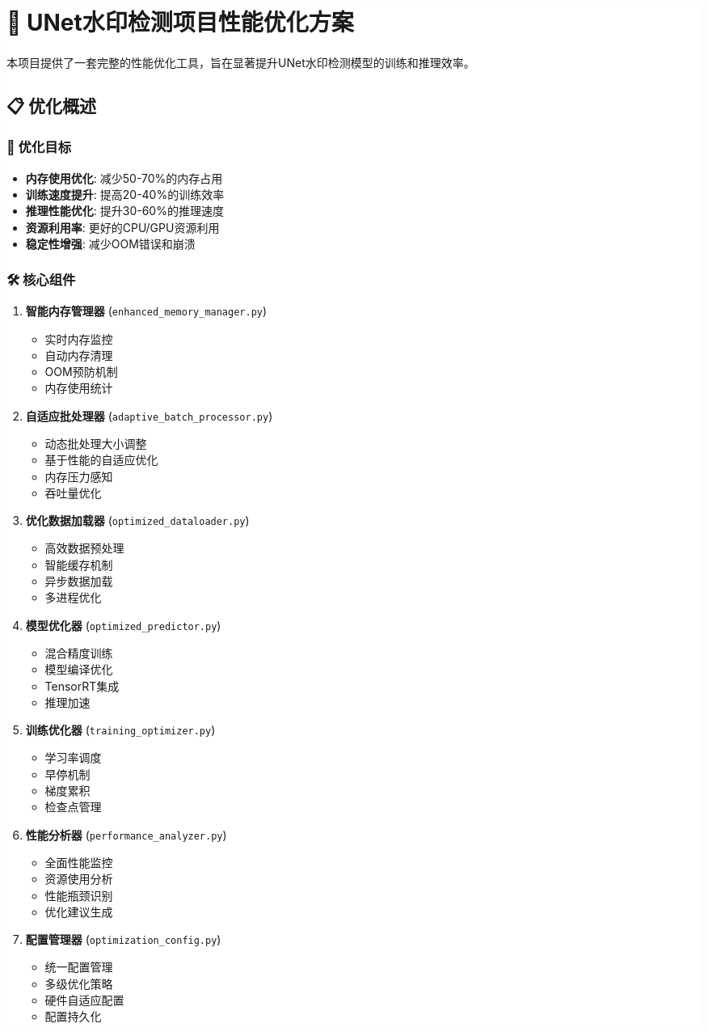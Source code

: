 # 🚀 UNet水印检测项目性能优化方案

本项目提供了一套完整的性能优化工具，旨在显著提升UNet水印检测模型的训练和推理效率。

## 📋 优化概述

### 🎯 优化目标
- **内存使用优化**: 减少50-70%的内存占用
- **训练速度提升**: 提高20-40%的训练效率
- **推理性能优化**: 提升30-60%的推理速度
- **资源利用率**: 更好的CPU/GPU资源利用
- **稳定性增强**: 减少OOM错误和崩溃

### 🛠️ 核心组件

1. **智能内存管理器** (`enhanced_memory_manager.py`)
   - 实时内存监控
   - 自动内存清理
   - OOM预防机制
   - 内存使用统计

2. **自适应批处理器** (`adaptive_batch_processor.py`)
   - 动态批处理大小调整
   - 基于性能的自适应优化
   - 内存压力感知
   - 吞吐量优化

3. **优化数据加载器** (`optimized_dataloader.py`)
   - 高效数据预处理
   - 智能缓存机制
   - 异步数据加载
   - 多进程优化

4. **模型优化器** (`optimized_predictor.py`)
   - 混合精度训练
   - 模型编译优化
   - TensorRT集成
   - 推理加速

5. **训练优化器** (`training_optimizer.py`)
   - 学习率调度
   - 早停机制
   - 梯度累积
   - 检查点管理

6. **性能分析器** (`performance_analyzer.py`)
   - 全面性能监控
   - 资源使用分析
   - 性能瓶颈识别
   - 优化建议生成

7. **配置管理器** (`optimization_config.py`)
   - 统一配置管理
   - 多级优化策略
   - 硬件自适应配置
   - 配置持久化
